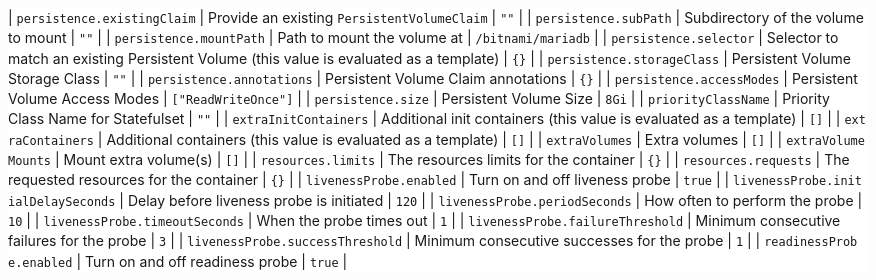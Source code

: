 | `persistence.existingClaim`                | Provide an existing `PersistentVolumeClaim`                                                                                                                                                   | `""`                      |
| `persistence.subPath`                      | Subdirectory of the volume to mount                                                                                                                                                           | `""`                      |
| `persistence.mountPath`                    | Path to mount the volume at                                                                                                                                                                   | `/bitnami/mariadb`        |
| `persistence.selector`                     | Selector to match an existing Persistent Volume (this value is evaluated as a template)                                                                                                       | `{}`                      |
| `persistence.storageClass`                 | Persistent Volume Storage Class                                                                                                                                                               | `""`                      |
| `persistence.annotations`                  | Persistent Volume Claim annotations                                                                                                                                                           | `{}`                      |
| `persistence.accessModes`                  | Persistent Volume Access Modes                                                                                                                                                                | `["ReadWriteOnce"]`       |
| `persistence.size`                         | Persistent Volume Size                                                                                                                                                                        | `8Gi`                     |
| `priorityClassName`                        | Priority Class Name for Statefulset                                                                                                                                                           | `""`                      |
| `extraInitContainers`                      | Additional init containers (this value is evaluated as a template)                                                                                                                            | `[]`                      |
| `extraContainers`                          | Additional containers (this value is evaluated as a template)                                                                                                                                 | `[]`                      |
| `extraVolumes`                             | Extra volumes                                                                                                                                                                                 | `[]`                      |
| `extraVolumeMounts`                        | Mount extra volume(s)                                                                                                                                                                         | `[]`                      |
| `resources.limits`                         | The resources limits for the container                                                                                                                                                        | `{}`                      |
| `resources.requests`                       | The requested resources for the container                                                                                                                                                     | `{}`                      |
| `livenessProbe.enabled`                    | Turn on and off liveness probe                                                                                                                                                                | `true`                    |
| `livenessProbe.initialDelaySeconds`        | Delay before liveness probe is initiated                                                                                                                                                      | `120`                     |
| `livenessProbe.periodSeconds`              | How often to perform the probe                                                                                                                                                                | `10`                      |
| `livenessProbe.timeoutSeconds`             | When the probe times out                                                                                                                                                                      | `1`                       |
| `livenessProbe.failureThreshold`           | Minimum consecutive failures for the probe                                                                                                                                                    | `3`                       |
| `livenessProbe.successThreshold`           | Minimum consecutive successes for the probe                                                                                                                                                   | `1`                       |
| `readinessProbe.enabled`                   | Turn on and off readiness probe                                                                                                                                                               | `true`                    |